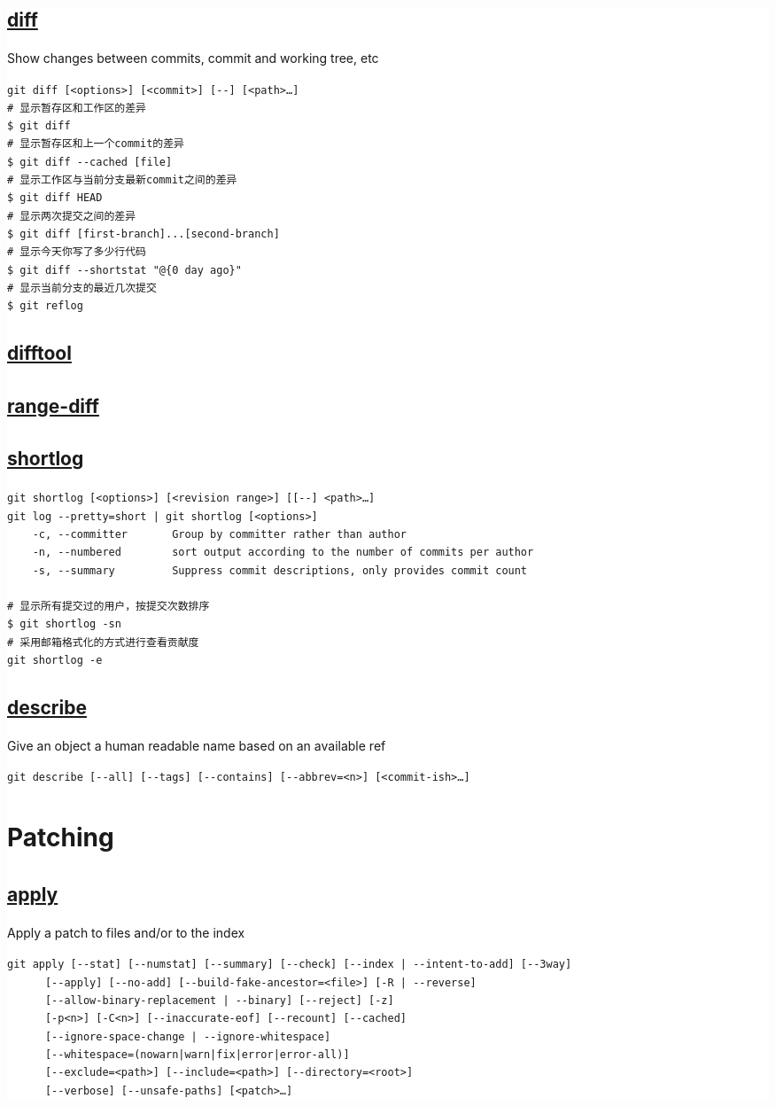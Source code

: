 <a name="r4JOR"></a>
## [diff](https://git-scm.com/docs/git-diff)
Show changes between commits, commit and working tree, etc
```shell
git diff [<options>] [<commit>] [--] [<path>…]
# 显示暂存区和工作区的差异
$ git diff
# 显示暂存区和上一个commit的差异
$ git diff --cached [file]
# 显示工作区与当前分支最新commit之间的差异
$ git diff HEAD
# 显示两次提交之间的差异
$ git diff [first-branch]...[second-branch]
# 显示今天你写了多少行代码
$ git diff --shortstat "@{0 day ago}"
# 显示当前分支的最近几次提交
$ git reflog
```
<a name="cAeQa"></a>
## [difftool](https://git-scm.com/docs/git-difftool)
<a name="PlJIE"></a>
## [range-diff](https://git-scm.com/docs/git-range-diff)
<a name="gwTdu"></a>
## [shortlog](https://git-scm.com/docs/git-shortlog)
```shell
git shortlog [<options>] [<revision range>] [[--] <path>…]
git log --pretty=short | git shortlog [<options>]
    -c, --committer       Group by committer rather than author
    -n, --numbered        sort output according to the number of commits per author
    -s, --summary         Suppress commit descriptions, only provides commit count
    
# 显示所有提交过的用户，按提交次数排序
$ git shortlog -sn
# 采用邮箱格式化的方式进行查看贡献度
git shortlog -e
```
<a name="DMIup"></a>
## [describe](https://git-scm.com/docs/git-describe)
Give an object a human readable name based on an available ref
```shell
git describe [--all] [--tags] [--contains] [--abbrev=<n>] [<commit-ish>…]
```
<a name="iE8qz"></a>
# Patching
<a name="zAJwc"></a>
## [apply](https://git-scm.com/docs/git-apply)
Apply a patch to files and/or to the index
```shell
git apply [--stat] [--numstat] [--summary] [--check] [--index | --intent-to-add] [--3way]
	  [--apply] [--no-add] [--build-fake-ancestor=<file>] [-R | --reverse]
	  [--allow-binary-replacement | --binary] [--reject] [-z]
	  [-p<n>] [-C<n>] [--inaccurate-eof] [--recount] [--cached]
	  [--ignore-space-change | --ignore-whitespace]
	  [--whitespace=(nowarn|warn|fix|error|error-all)]
	  [--exclude=<path>] [--include=<path>] [--directory=<root>]
	  [--verbose] [--unsafe-paths] [<patch>…]
```